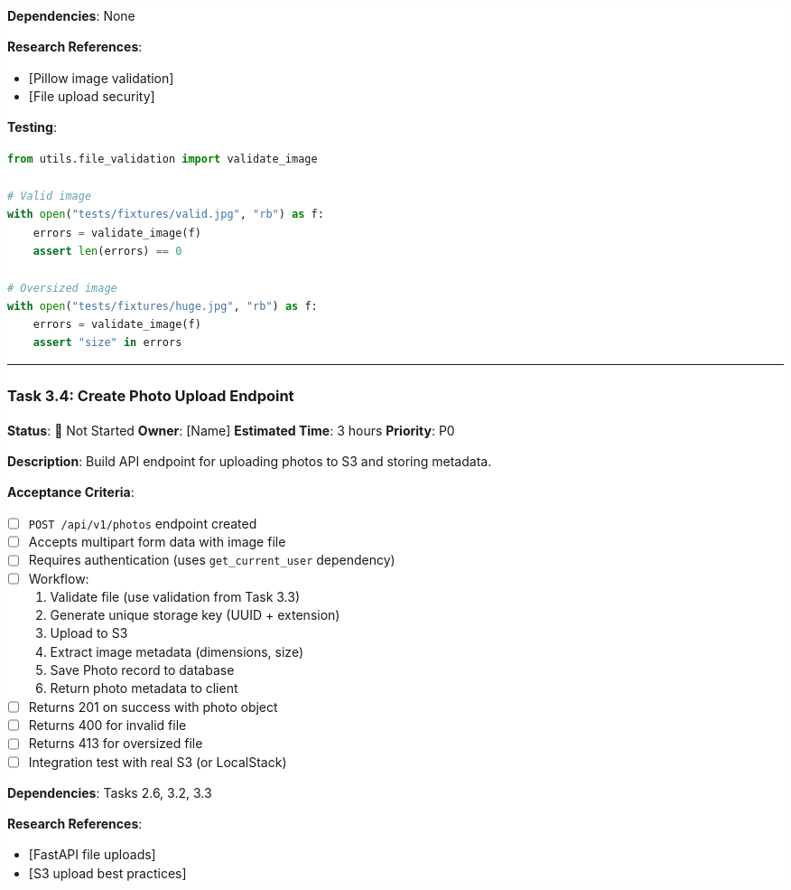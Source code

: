 **Dependencies**: None

**Research References**:
- [Pillow image validation]
- [File upload security]

**Testing**:
```python
from utils.file_validation import validate_image

# Valid image
with open("tests/fixtures/valid.jpg", "rb") as f:
    errors = validate_image(f)
    assert len(errors) == 0

# Oversized image
with open("tests/fixtures/huge.jpg", "rb") as f:
    errors = validate_image(f)
    assert "size" in errors
```

---

### Task 3.4: Create Photo Upload Endpoint

**Status**: 🔵 Not Started
**Owner**: [Name]
**Estimated Time**: 3 hours
**Priority**: P0

**Description**:
Build API endpoint for uploading photos to S3 and storing metadata.

**Acceptance Criteria**:
- [ ] `POST /api/v1/photos` endpoint created
- [ ] Accepts multipart form data with image file
- [ ] Requires authentication (uses `get_current_user` dependency)
- [ ] Workflow:
  1. Validate file (use validation from Task 3.3)
  2. Generate unique storage key (UUID + extension)
  3. Upload to S3
  4. Extract image metadata (dimensions, size)
  5. Save Photo record to database
  6. Return photo metadata to client
- [ ] Returns 201 on success with photo object
- [ ] Returns 400 for invalid file
- [ ] Returns 413 for oversized file
- [ ] Integration test with real S3 (or LocalStack)

**Dependencies**: Tasks 2.6, 3.2, 3.3

**Research References**:
- [FastAPI file uploads]
- [S3 upload best practices]
